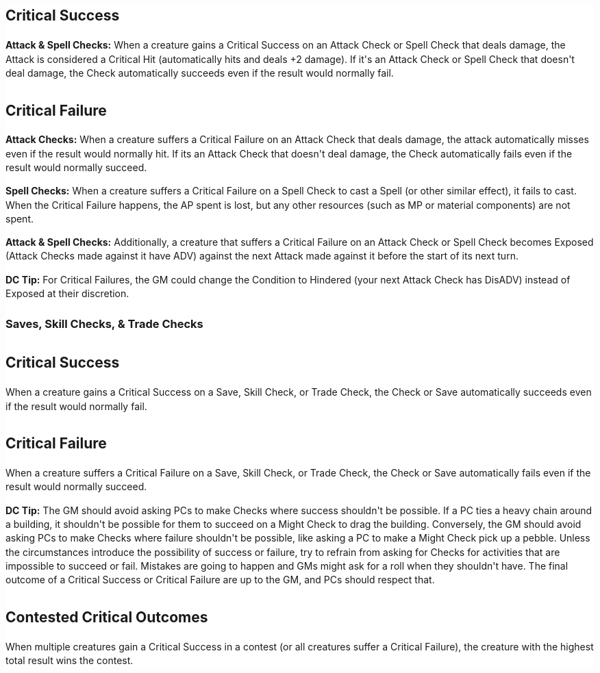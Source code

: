 ## Critical Success

**Attack & Spell Checks:** When a creature gains a Critical Success on an Attack Check or Spell Check that deals damage, the Attack is considered a Critical Hit (automatically hits and deals +2 damage). If it's an Attack Check or Spell Check that doesn't deal damage, the Check automatically succeeds even if the result would normally fail.

## Critical Failure

**Attack Checks:** When a creature suffers a Critical Failure on an Attack Check that deals damage, the attack automatically misses even if the result would normally hit. If its an Attack Check that doesn't deal damage, the Check automatically fails even if the result would normally succeed.

**Spell Checks:** When a creature suffers a Critical Failure on a Spell Check to cast a Spell (or other similar effect), it fails to cast. When the Critical Failure happens, the AP spent is lost, but any other resources (such as MP or material components) are not spent.

**Attack & Spell Checks:** Additionally, a creature that suffers a Critical Failure on an Attack Check or Spell Check becomes Exposed (Attack Checks made against it have ADV) against the next Attack made against it before the start of its next turn.

**DC Tip:** For Critical Failures, the GM could change the Condition to Hindered (your next Attack Check has DisADV) instead of Exposed at their discretion.



### Saves, Skill Checks, & Trade Checks

## Critical Success

When a creature gains a Critical Success on a Save, Skill Check, or Trade Check, the Check or Save automatically succeeds even if the result would normally fail.

## Critical Failure

When a creature suffers a Critical Failure on a Save, Skill Check, or Trade Check, the Check or Save automatically fails even if the result would normally succeed.

**DC Tip:** The GM should avoid asking PCs to make Checks where success shouldn't be possible. If a PC ties a heavy chain around a building, it shouldn't be possible for them to succeed on a Might Check to drag the building. Conversely, the GM should avoid asking PCs to make Checks where failure shouldn't be possible, like asking a PC to make a Might Check pick up a pebble. Unless the circumstances introduce the possibility of success or failure, try to refrain from asking for Checks for activities that are impossible to succeed or fail. Mistakes are going to happen and GMs might ask for a roll when they shouldn't have. The final outcome of a Critical Success or Critical Failure are up to the GM, and PCs should respect that.

## Contested Critical Outcomes

When multiple creatures gain a Critical Success in a contest (or all creatures suffer a Critical Failure), the creature with the highest total result wins the contest.
